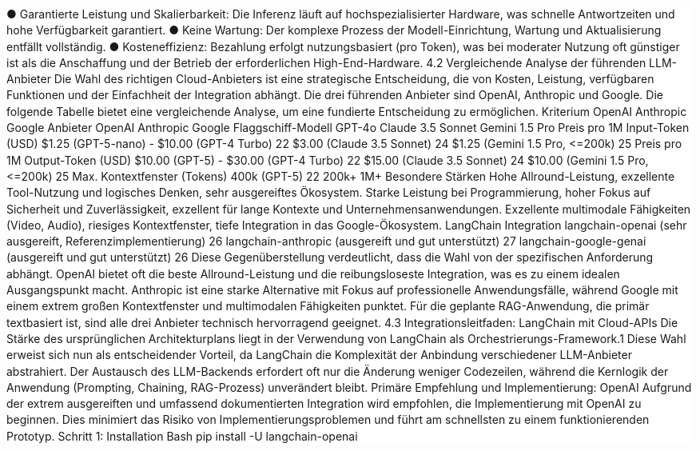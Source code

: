 ● Garantierte Leistung und Skalierbarkeit: Die Inferenz läuft auf hochspezialisierter Hardware, was schnelle Antwortzeiten und hohe Verfügbarkeit garantiert.
● Keine Wartung: Der komplexe Prozess der Modell-Einrichtung, Wartung und Aktualisierung entfällt vollständig.
● Kosteneffizienz: Bezahlung erfolgt nutzungsbasiert (pro Token), was bei moderater Nutzung oft günstiger ist als die Anschaffung und der Betrieb der erforderlichen High-End-Hardware.
4.2 Vergleichende Analyse der führenden LLM-Anbieter
Die Wahl des richtigen Cloud-Anbieters ist eine strategische Entscheidung, die von Kosten, Leistung, verfügbaren Funktionen und der Einfachheit der Integration abhängt. Die drei führenden Anbieter sind OpenAI, Anthropic und Google. Die folgende Tabelle bietet eine vergleichende Analyse, um eine fundierte Entscheidung zu ermöglichen.
Kriterium
OpenAI
Anthropic
Google
Anbieter
OpenAI
Anthropic
Google
Flaggschiff-Modell
GPT-4o
Claude 3.5 Sonnet
Gemini 1.5 Pro
Preis pro 1M Input-Token (USD)
$1.25 (GPT-5-nano) - $10.00 (GPT-4 Turbo) 22
$3.00 (Claude 3.5 Sonnet) 24
$1.25 (Gemini 1.5 Pro, <=200k) 25
Preis pro 1M Output-Token (USD)
$10.00 (GPT-5) - $30.00 (GPT-4 Turbo) 22
$15.00 (Claude 3.5 Sonnet) 24
$10.00 (Gemini 1.5 Pro, <=200k) 25
Max. Kontextfenster (Tokens)
400k (GPT-5) 22
200k+
1M+
Besondere Stärken
Hohe Allround-Leistung, exzellente Tool-Nutzung und logisches Denken, sehr ausgereiftes Ökosystem.
Starke Leistung bei Programmierung, hoher Fokus auf Sicherheit und Zuverlässigkeit, exzellent für lange Kontexte und Unternehmensanwendungen.
Exzellente multimodale Fähigkeiten (Video, Audio), riesiges Kontextfenster, tiefe Integration in das Google-Ökosystem.
LangChain Integration
langchain-openai (sehr ausgereift, Referenzimplementierung) 26
langchain-anthropic (ausgereift und gut unterstützt) 27
langchain-google-genai (ausgereift und gut unterstützt) 26
Diese Gegenüberstellung verdeutlicht, dass die Wahl von der spezifischen Anforderung abhängt. OpenAI bietet oft die beste Allround-Leistung und die reibungsloseste Integration, was es zu einem idealen Ausgangspunkt macht. Anthropic ist eine starke Alternative mit Fokus auf professionelle Anwendungsfälle, während Google mit einem extrem großen Kontextfenster und multimodalen Fähigkeiten punktet. Für die geplante RAG-Anwendung, die primär textbasiert ist, sind alle drei Anbieter technisch hervorragend geeignet.
4.3 Integrationsleitfaden: LangChain mit Cloud-APIs
Die Stärke des ursprünglichen Architekturplans liegt in der Verwendung von LangChain als Orchestrierungs-Framework.1 Diese Wahl erweist sich nun als entscheidender Vorteil, da LangChain die Komplexität der Anbindung verschiedener LLM-Anbieter abstrahiert. Der Austausch des LLM-Backends erfordert oft nur die Änderung weniger Codezeilen, während die Kernlogik der Anwendung (Prompting, Chaining, RAG-Prozess) unverändert bleibt.
Primäre Empfehlung und Implementierung: OpenAI
Aufgrund der extrem ausgereiften und umfassend dokumentierten Integration wird empfohlen, die Implementierung mit OpenAI zu beginnen. Dies minimiert das Risiko von Implementierungsproblemen und führt am schnellsten zu einem funktionierenden Prototyp.
Schritt 1: Installation
Bash
pip install -U langchain-openai